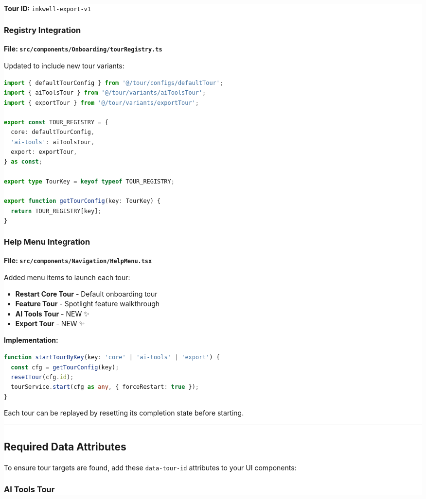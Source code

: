 **Tour ID:** `inkwell-export-v1`

### Registry Integration

**File: `src/components/Onboarding/tourRegistry.ts`**

Updated to include new tour variants:

```typescript
import { defaultTourConfig } from '@/tour/configs/defaultTour';
import { aiToolsTour } from '@/tour/variants/aiToolsTour';
import { exportTour } from '@/tour/variants/exportTour';

export const TOUR_REGISTRY = {
  core: defaultTourConfig,
  'ai-tools': aiToolsTour,
  export: exportTour,
} as const;

export type TourKey = keyof typeof TOUR_REGISTRY;

export function getTourConfig(key: TourKey) {
  return TOUR_REGISTRY[key];
}
```

### Help Menu Integration

**File: `src/components/Navigation/HelpMenu.tsx`**

Added menu items to launch each tour:

- **Restart Core Tour** - Default onboarding tour
- **Feature Tour** - Spotlight feature walkthrough
- **AI Tools Tour** - NEW ✨
- **Export Tour** - NEW ✨

**Implementation:**

```typescript
function startTourByKey(key: 'core' | 'ai-tools' | 'export') {
  const cfg = getTourConfig(key);
  resetTour(cfg.id);
  tourService.start(cfg as any, { forceRestart: true });
}
```

Each tour can be replayed by resetting its completion state before starting.

---

## Required Data Attributes

To ensure tour targets are found, add these `data-tour-id` attributes to your UI components:

### AI Tools Tour
